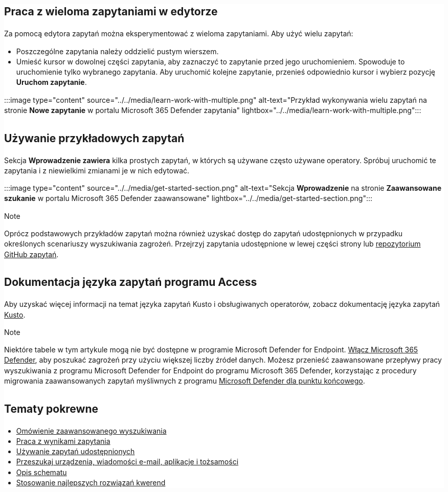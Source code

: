 ## <a name="work-with-multiple-queries-in-the-editor"></a>Praca z wieloma zapytaniami w edytorze
Za pomocą edytora zapytań można eksperymentować z wieloma zapytaniami. Aby użyć wielu zapytań:

- Poszczególne zapytania należy oddzielić pustym wierszem.
- Umieść kursor w dowolnej części zapytania, aby zaznaczyć to zapytanie przed jego uruchomieniem. Spowoduje to uruchomienie tylko wybranego zapytania. Aby uruchomić kolejne zapytanie, przenieś odpowiednio kursor i wybierz pozycję **Uruchom zapytanie**.

:::image type="content" source="../../media/learn-work-with-multiple.png" alt-text="Przykład wykonywania wielu zapytań na stronie **Nowe zapytanie** w portalu Microsoft 365 Defender zapytania" lightbox="../../media/learn-work-with-multiple.png":::

## <a name="use-sample-queries"></a>Używanie przykładowych zapytań

Sekcja **Wprowadzenie zawiera** kilka prostych zapytań, w których są używane często używane operatory. Spróbuj uruchomić te zapytania i z niewielkimi zmianami je w nich edytować.

:::image type="content" source="../../media/get-started-section.png" alt-text="Sekcja **Wprowadzenie** na stronie **Zaawansowane szukanie** w portalu Microsoft 365 Defender zaawansowane" lightbox="../../media/get-started-section.png":::

>[!NOTE]
>Oprócz podstawowych przykładów zapytań można również uzyskać dostęp do [](advanced-hunting-shared-queries.md) zapytań udostępnionych w przypadku określonych scenariuszy wyszukiwania zagrożeń. Przejrzyj zapytania udostępnione w lewej części strony lub [repozytorium GitHub zapytań](https://aka.ms/hunting-queries).

## <a name="access-query-language-documentation"></a>Dokumentacja języka zapytań programu Access

Aby uzyskać więcej informacji na temat języka zapytań Kusto i obsługiwanych operatorów, zobacz dokumentację języka zapytań [Kusto](/azure/kusto/query/).

>[!NOTE]
>Niektóre tabele w tym artykule mogą nie być dostępne w programie Microsoft Defender for Endpoint. [Włącz Microsoft 365 Defender](m365d-enable.md), aby poszukać zagrożeń przy użyciu większej liczby źródeł danych. Możesz przenieść zaawansowane przepływy pracy wyszukiwania z programu Microsoft Defender for Endpoint do programu Microsoft 365 Defender, korzystając z procedury migrowania zaawansowanych zapytań myśliwnych z programu [Microsoft Defender dla punktu końcowego](advanced-hunting-migrate-from-mde.md).

## <a name="related-topics"></a>Tematy pokrewne
- [Omówienie zaawansowanego wyszukiwania](advanced-hunting-overview.md)
- [Praca z wynikami zapytania](advanced-hunting-query-results.md)
- [Używanie zapytań udostępnionych](advanced-hunting-shared-queries.md)
- [Przeszukaj urządzenia, wiadomości e-mail, aplikacje i tożsamości](advanced-hunting-query-emails-devices.md)
- [Opis schematu](advanced-hunting-schema-tables.md)
- [Stosowanie najlepszych rozwiązań kwerend](advanced-hunting-best-practices.md)